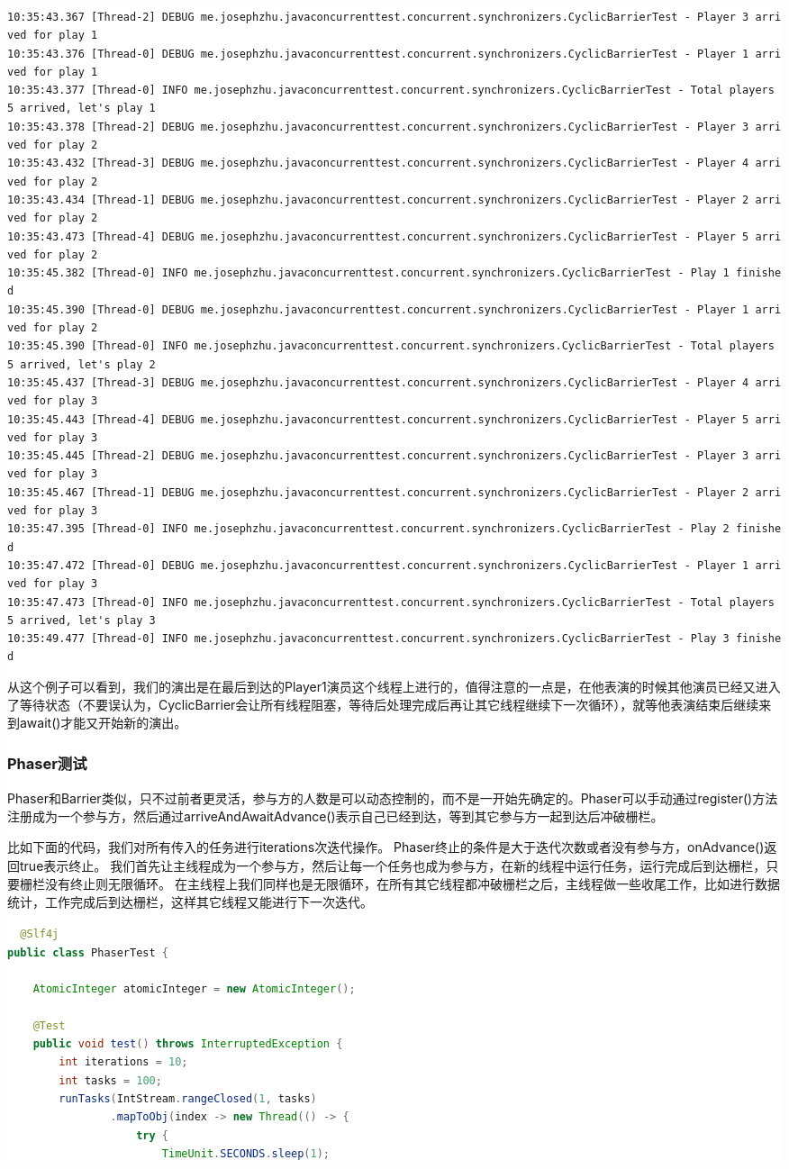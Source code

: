 ```
10:35:43.367 [Thread-2] DEBUG me.josephzhu.javaconcurrenttest.concurrent.synchronizers.CyclicBarrierTest - Player 3 arrived for play 1
10:35:43.376 [Thread-0] DEBUG me.josephzhu.javaconcurrenttest.concurrent.synchronizers.CyclicBarrierTest - Player 1 arrived for play 1
10:35:43.377 [Thread-0] INFO me.josephzhu.javaconcurrenttest.concurrent.synchronizers.CyclicBarrierTest - Total players 5 arrived, let's play 1
10:35:43.378 [Thread-2] DEBUG me.josephzhu.javaconcurrenttest.concurrent.synchronizers.CyclicBarrierTest - Player 3 arrived for play 2
10:35:43.432 [Thread-3] DEBUG me.josephzhu.javaconcurrenttest.concurrent.synchronizers.CyclicBarrierTest - Player 4 arrived for play 2
10:35:43.434 [Thread-1] DEBUG me.josephzhu.javaconcurrenttest.concurrent.synchronizers.CyclicBarrierTest - Player 2 arrived for play 2
10:35:43.473 [Thread-4] DEBUG me.josephzhu.javaconcurrenttest.concurrent.synchronizers.CyclicBarrierTest - Player 5 arrived for play 2
10:35:45.382 [Thread-0] INFO me.josephzhu.javaconcurrenttest.concurrent.synchronizers.CyclicBarrierTest - Play 1 finished
10:35:45.390 [Thread-0] DEBUG me.josephzhu.javaconcurrenttest.concurrent.synchronizers.CyclicBarrierTest - Player 1 arrived for play 2
10:35:45.390 [Thread-0] INFO me.josephzhu.javaconcurrenttest.concurrent.synchronizers.CyclicBarrierTest - Total players 5 arrived, let's play 2
10:35:45.437 [Thread-3] DEBUG me.josephzhu.javaconcurrenttest.concurrent.synchronizers.CyclicBarrierTest - Player 4 arrived for play 3
10:35:45.443 [Thread-4] DEBUG me.josephzhu.javaconcurrenttest.concurrent.synchronizers.CyclicBarrierTest - Player 5 arrived for play 3
10:35:45.445 [Thread-2] DEBUG me.josephzhu.javaconcurrenttest.concurrent.synchronizers.CyclicBarrierTest - Player 3 arrived for play 3
10:35:45.467 [Thread-1] DEBUG me.josephzhu.javaconcurrenttest.concurrent.synchronizers.CyclicBarrierTest - Player 2 arrived for play 3
10:35:47.395 [Thread-0] INFO me.josephzhu.javaconcurrenttest.concurrent.synchronizers.CyclicBarrierTest - Play 2 finished
10:35:47.472 [Thread-0] DEBUG me.josephzhu.javaconcurrenttest.concurrent.synchronizers.CyclicBarrierTest - Player 1 arrived for play 3
10:35:47.473 [Thread-0] INFO me.josephzhu.javaconcurrenttest.concurrent.synchronizers.CyclicBarrierTest - Total players 5 arrived, let's play 3
10:35:49.477 [Thread-0] INFO me.josephzhu.javaconcurrenttest.concurrent.synchronizers.CyclicBarrierTest - Play 3 finished
```
从这个例子可以看到，我们的演出是在最后到达的Player1演员这个线程上进行的，值得注意的一点是，在他表演的时候其他演员已经又进入了等待状态（不要误认为，CyclicBarrier会让所有线程阻塞，等待后处理完成后再让其它线程继续下一次循环），就等他表演结束后继续来到await()才能又开始新的演出。

### Phaser测试

Phaser和Barrier类似，只不过前者更灵活，参与方的人数是可以动态控制的，而不是一开始先确定的。Phaser可以手动通过register()方法注册成为一个参与方，然后通过arriveAndAwaitAdvance()表示自己已经到达，等到其它参与方一起到达后冲破栅栏。

比如下面的代码，我们对所有传入的任务进行iterations次迭代操作。
Phaser终止的条件是大于迭代次数或者没有参与方，onAdvance()返回true表示终止。
我们首先让主线程成为一个参与方，然后让每一个任务也成为参与方，在新的线程中运行任务，运行完成后到达栅栏，只要栅栏没有终止则无限循环。
在主线程上我们同样也是无限循环，在所有其它线程都冲破栅栏之后，主线程做一些收尾工作，比如进行数据统计，工作完成后到达栅栏，这样其它线程又能进行下一次迭代。

```java
  @Slf4j
public class PhaserTest {

    AtomicInteger atomicInteger = new AtomicInteger();

    @Test
    public void test() throws InterruptedException {
        int iterations = 10;
        int tasks = 100;
        runTasks(IntStream.rangeClosed(1, tasks)
                .mapToObj(index -> new Thread(() -> {
                    try {
                        TimeUnit.SECONDS.sleep(1);
```

  [1]: http://static.zybuluo.com/powerzhuye/eq7k1qj007gipc84ojkspmec/image_1dg7ckmsp1k4cde81agdpc1fit9.png
  [2]: http://static.zybuluo.com/powerzhuye/q8h1dshx2mad3szgy48t3raj/image_1dg7dcv63506qsiahte1s17b7m.png
  [3]: http://static.zybuluo.com/powerzhuye/fle52wygb4r3wtb4txm19eh6/image_1dg7e2vdb1iin1vp6113c1d4q1mkp13.png
  [4]: http://static.zybuluo.com/powerzhuye/ojbjflike1lbgznc60qs7owo/image_1dg7eb7ltbg2156p17ija8b1k281g.png
  [5]: http://static.zybuluo.com/powerzhuye/wkrcdrpado36qqlxqos3x7ys/image_1dg7etsj31t9c1cg5pg71sfr1vio1t.png
  [6]: http://static.zybuluo.com/powerzhuye/6d24bs9iya8o5giu7yzr98fn/image_1dg7frtvg1qmgdso1cv9men15f12a.png
  [7]: http://static.zybuluo.com/powerzhuye/ssp6q45bvre4t0dbqwmee2ka/image_1dg7ghtj114u219b81se319to1qg02n.png
  [8]: http://static.zybuluo.com/powerzhuye/2bnnpopx13vn4t3dvewufbch/image_1dg7h4kskojhnuavv014o7104t34.png
  [9]: http://static.zybuluo.com/powerzhuye/fqskt704f93v3uh6vi15kmgi/image_1dg7h9gou67s1ck71rae1goeatr3h.png
  [10]: http://static.zybuluo.com/powerzhuye/f62dhyfuxn6xn2x2aa4qlt93/image_1dg7p5lfu1mh71rtuugl1er8nlk4b.png
  [11]: http://static.zybuluo.com/powerzhuye/lw12s2le4vtu69jqwlbacv31/image_1dg7pm9mmt3112srvku1gibprt4o.png
  [12]: http://static.zybuluo.com/powerzhuye/hictrs6rndizgsxei859frp7/image_1dg7ps2jaepfifbmtg16fl117c5i.png
  [13]: http://static.zybuluo.com/powerzhuye/7l3uqy2g1e3g29lb6ctifrgf/image_1dg9aa2al1fc315si11qcmm87cnm.png
  [14]: http://static.zybuluo.com/powerzhuye/kjpfo98qn6opysqna1etzono/image_1dg7q8eqiffnvca166kst8pk5v.png
  [15]: http://static.zybuluo.com/powerzhuye/f6jsp3vatjdexjqs5opriadq/image_1dfvp8d55spm14t7erkr3mdbscf.png